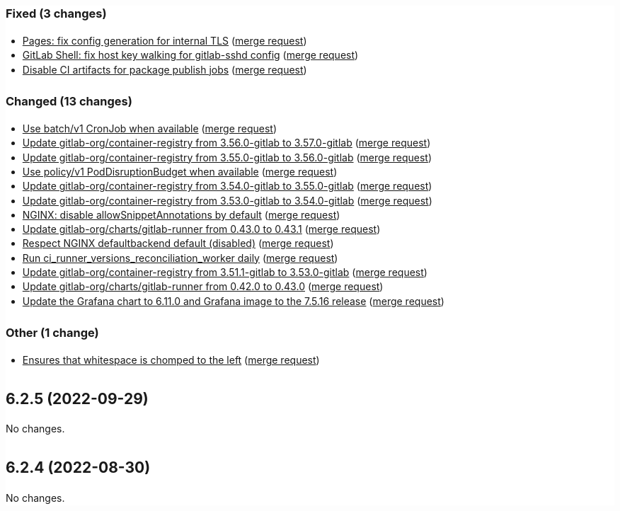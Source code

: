 ### Fixed (3 changes)

- [Pages: fix config generation for internal TLS](gitlab-org/charts/gitlab@033403a23e62b319269c3a6be8415f892843c992) ([merge request](gitlab-org/charts/gitlab!2697))
- [GitLab Shell: fix host key walking for gitlab-sshd config](gitlab-org/charts/gitlab@79a4982a40065dc68290bfb2ec50f81013e120d2) ([merge request](gitlab-org/charts/gitlab!2711))
- [Disable CI artifacts for package publish jobs](gitlab-org/charts/gitlab@920af91a619c3b5ae45796b4f098ec694ddc1b08) ([merge request](gitlab-org/charts/gitlab!2682))

### Changed (13 changes)

- [Use batch/v1 CronJob when available](gitlab-org/charts/gitlab@b9f6bae9ee72c1eb728e49dad0e2d107ce38dc2b) ([merge request](gitlab-org/charts/gitlab!2692))
- [Update gitlab-org/container-registry from 3.56.0-gitlab to 3.57.0-gitlab](gitlab-org/charts/gitlab@88c9599dad42942358d015a3c781effdfbff28a3) ([merge request](gitlab-org/charts/gitlab!2731))
- [Update gitlab-org/container-registry from 3.55.0-gitlab to 3.56.0-gitlab](gitlab-org/charts/gitlab@d79bd94fc3af2c7c41d1c48294e0b0e6e358c350) ([merge request](gitlab-org/charts/gitlab!2719))
- [Use policy/v1 PodDisruptionBudget when available](gitlab-org/charts/gitlab@5f1cf0d0c408e97161278b1b7cba991048794e76) ([merge request](gitlab-org/charts/gitlab!2691))
- [Update gitlab-org/container-registry from 3.54.0-gitlab to 3.55.0-gitlab](gitlab-org/charts/gitlab@a0aa91ef702e6dcfd434a6ed5a030a415e1d036d) ([merge request](gitlab-org/charts/gitlab!2712))
- [Update gitlab-org/container-registry from 3.53.0-gitlab to 3.54.0-gitlab](gitlab-org/charts/gitlab@9ee104fbd14dec4483181037b85ff474dc2c78ae) ([merge request](gitlab-org/charts/gitlab!2696))
- [NGINX: disable allowSnippetAnnotations by default](gitlab-org/charts/gitlab@202ee54ec0ff013fcc563fb67a47590d5a8b466c) ([merge request](gitlab-org/charts/gitlab!2689))
- [Update gitlab-org/charts/gitlab-runner from 0.43.0 to 0.43.1](gitlab-org/charts/gitlab@e6a5064bc830cdf823ef7e81655ad11e0e2d293d) ([merge request](gitlab-org/charts/gitlab!2695))
- [Respect NGINX defaultbackend default (disabled)](gitlab-org/charts/gitlab@35090516c663dcfcd45927565f092f2254c4404e) ([merge request](gitlab-org/charts/gitlab!2686))
- [Run ci_runner_versions_reconciliation_worker daily](gitlab-org/charts/gitlab@ef0770a5001b19fc2404c546fa33e671ceb23daf) ([merge request](gitlab-org/charts/gitlab!2693))
- [Update gitlab-org/container-registry from 3.51.1-gitlab to 3.53.0-gitlab](gitlab-org/charts/gitlab@55bbca177df5bf8a9aff3bad9d6cdd96510b50b7) ([merge request](gitlab-org/charts/gitlab!2688))
- [Update gitlab-org/charts/gitlab-runner from 0.42.0 to 0.43.0](gitlab-org/charts/gitlab@793cbed36bb465788ec5541b54c6274aa332e611) ([merge request](gitlab-org/charts/gitlab!2681))
- [Update the Grafana chart to 6.11.0 and Grafana image to the 7.5.16 release](gitlab-org/charts/gitlab@af113095bac1d57d98436c39c8a4fcbf1004ac7f) ([merge request](gitlab-org/charts/gitlab!2669))

### Other (1 change)

- [Ensures that whitespace is chomped to the left](gitlab-org/charts/gitlab@0e65e3393b244bf8a5f04a631865a2f1487e34ab) ([merge request](gitlab-org/charts/gitlab!2651))

## 6.2.5 (2022-09-29)

No changes.

## 6.2.4 (2022-08-30)

No changes.
